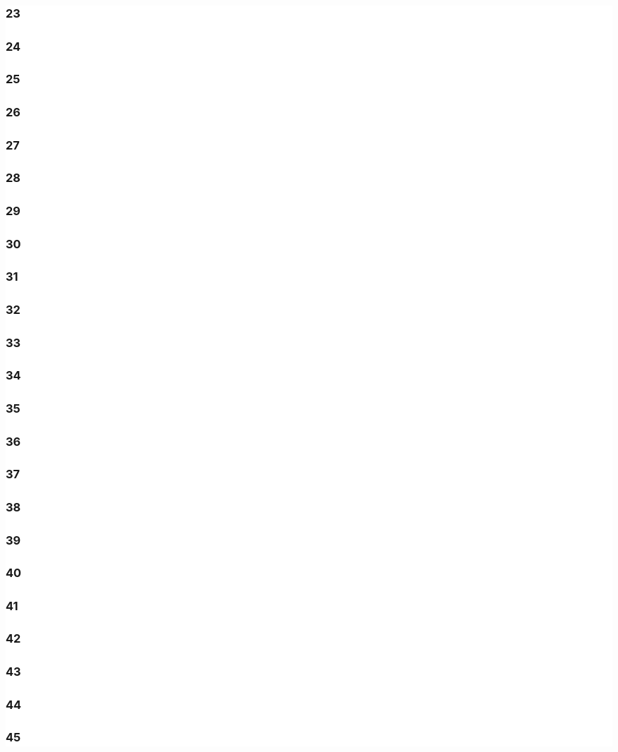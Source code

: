 ### 23

### 24

### 25

### 26

### 27

### 28

### 29

### 30

### 31

### 32

### 33

### 34

### 35

### 36

### 37

### 38

### 39

### 40

### 41

### 42

### 43

### 44

### 45
